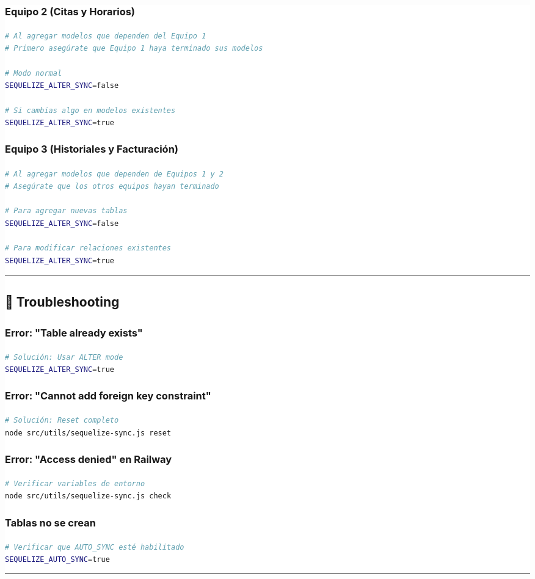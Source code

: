 ### **Equipo 2** (Citas y Horarios)
```bash
# Al agregar modelos que dependen del Equipo 1
# Primero asegúrate que Equipo 1 haya terminado sus modelos

# Modo normal
SEQUELIZE_ALTER_SYNC=false

# Si cambias algo en modelos existentes
SEQUELIZE_ALTER_SYNC=true
```

### **Equipo 3** (Historiales y Facturación)
```bash
# Al agregar modelos que dependen de Equipos 1 y 2
# Asegúrate que los otros equipos hayan terminado

# Para agregar nuevas tablas
SEQUELIZE_ALTER_SYNC=false

# Para modificar relaciones existentes
SEQUELIZE_ALTER_SYNC=true
```

---

## 🐛 Troubleshooting

### Error: "Table already exists"
```bash
# Solución: Usar ALTER mode
SEQUELIZE_ALTER_SYNC=true
```

### Error: "Cannot add foreign key constraint"
```bash
# Solución: Reset completo
node src/utils/sequelize-sync.js reset
```

### Error: "Access denied" en Railway
```bash
# Verificar variables de entorno
node src/utils/sequelize-sync.js check
```

### Tablas no se crean
```bash
# Verificar que AUTO_SYNC esté habilitado
SEQUELIZE_AUTO_SYNC=true
```

---